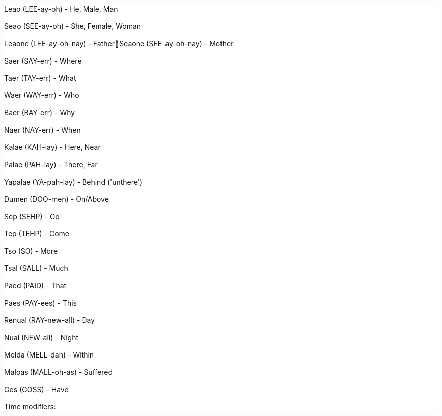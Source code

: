 Leao (LEE-ay-oh)  - He, Male, Man

Seao  (SEE-ay-oh)  - She, Female, Woman

Leaone (LEE-ay-oh-nay)  -  FatherSeaone (SEE-ay-oh-nay)  -  Mother





Saer  (SAY-err)  -  Where

Taer  (TAY-err)  -  What

Waer  (WAY-err)  -  Who



Baer  (BAY-err)  -  Why

Naer  (NAY-err)  -  When



Kalae  (KAH-lay)  -  Here, Near

Palae  (PAH-lay)    -  There, Far

Yapalae (YA-pah-lay) -  Behind ('unthere')

Dumen  (DOO-men) -  On/Above





Sep  (SEHP)  -  Go

Tep  (TEHP)  -  Come

Tso  (SO)  -  More

Tsal  (SALL) -  Much



Paed  (PAID)  -  That

Paes  (PAY-ees) -  This





Renual (RAY-new-all) -  Day

Nual   (NEW-all)     -  Night

Melda  (MELL-dah)    -  Within





Maloas (MALL-oh-as)  -  Suffered

Gos   (GOSS)  -  Have





Time modifiers:
